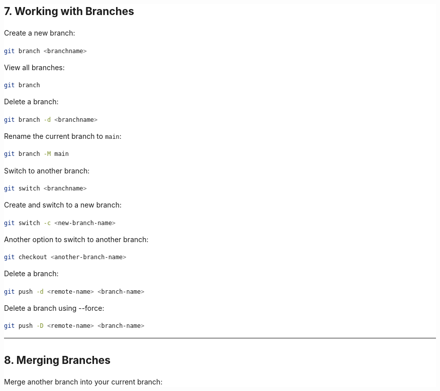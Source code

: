 
## 7. Working with Branches

Create a new branch:

```bash
git branch <branchname>
```

View all branches:

```bash
git branch
```

Delete a branch:

```bash
git branch -d <branchname>
```

Rename the current branch to `main`:

```bash
git branch -M main
```

Switch to another branch:

```bash
git switch <branchname>
```

Create and switch to a new branch:

```bash
git switch -c <new-branch-name>
```

Another option to switch to another branch:

```bash
git checkout <another-branch-name>
```

Delete a branch:

```bash
git push -d <remote-name> <branch-name>
```

Delete a branch using --force:

```bash
git push -D <remote-name> <branch-name>
```

---

## 8. Merging Branches

Merge another branch into your current branch:
